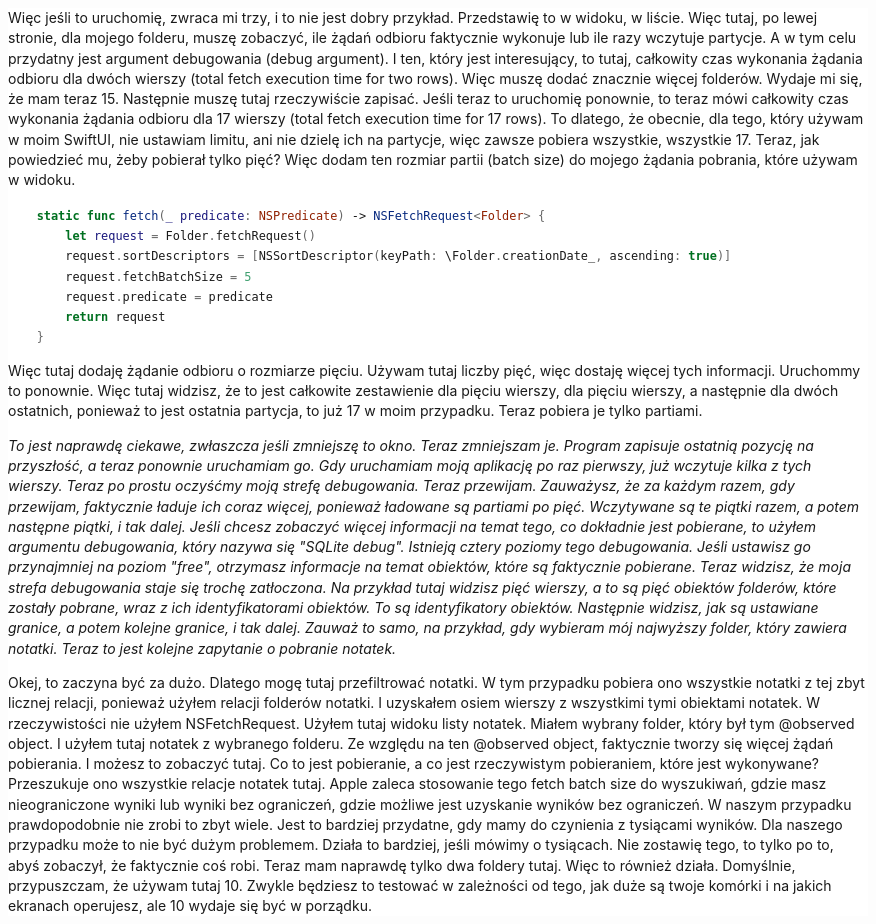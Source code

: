 Więc jeśli to uruchomię, zwraca mi trzy, i to nie jest dobry przykład. Przedstawię to w widoku, w liście. Więc tutaj, po lewej stronie, dla mojego folderu, muszę zobaczyć, ile żądań odbioru faktycznie wykonuje lub ile razy wczytuje partycje. A w tym celu przydatny jest argument debugowania (debug argument). I ten, który jest interesujący, to tutaj, całkowity czas wykonania żądania odbioru dla dwóch wierszy (total fetch execution time for two rows). Więc muszę dodać znacznie więcej folderów. Wydaje mi się, że mam teraz 15. Następnie muszę tutaj rzeczywiście zapisać. Jeśli teraz to uruchomię ponownie, to teraz mówi całkowity czas wykonania żądania odbioru dla 17 wierszy (total fetch execution time for 17 rows). To dlatego, że obecnie, dla tego, który używam w moim SwiftUI, nie ustawiam limitu, ani nie dzielę ich na partycje, więc zawsze pobiera wszystkie, wszystkie 17. Teraz, jak powiedzieć mu, żeby pobierał tylko pięć? Więc dodam ten rozmiar partii (batch size) do mojego żądania pobrania, które używam w widoku.

```swift
    static func fetch(_ predicate: NSPredicate) -> NSFetchRequest<Folder> {
        let request = Folder.fetchRequest()
        request.sortDescriptors = [NSSortDescriptor(keyPath: \Folder.creationDate_, ascending: true)]
        request.fetchBatchSize = 5
        request.predicate = predicate
        return request
    }
```

 Więc tutaj dodaję żądanie odbioru o rozmiarze pięciu. Używam tutaj liczby pięć, więc dostaję więcej tych informacji. Uruchommy to ponownie. Więc tutaj widzisz, że to jest całkowite zestawienie dla pięciu wierszy, dla pięciu wierszy, a następnie dla dwóch ostatnich, ponieważ to jest ostatnia partycja, to już 17 w moim przypadku. Teraz pobiera je tylko partiami.





*To jest naprawdę ciekawe, zwłaszcza jeśli zmniejszę to okno. Teraz zmniejszam je. Program zapisuje ostatnią pozycję na przyszłość, a teraz ponownie uruchamiam go. Gdy uruchamiam moją aplikację po raz pierwszy, już wczytuje kilka z tych wierszy. Teraz po prostu oczyśćmy moją strefę debugowania. Teraz przewijam. Zauważysz, że za każdym razem, gdy przewijam, faktycznie ładuje ich coraz więcej, ponieważ ładowane są partiami po pięć. Wczytywane są te piątki razem, a potem następne piątki, i tak dalej. Jeśli chcesz zobaczyć więcej informacji na temat tego, co dokładnie jest pobierane, to użyłem argumentu debugowania, który nazywa się "SQLite debug". Istnieją cztery poziomy tego debugowania. Jeśli ustawisz go przynajmniej na poziom "free", otrzymasz informacje na temat obiektów, które są faktycznie pobierane. Teraz widzisz, że moja strefa debugowania staje się trochę zatłoczona. Na przykład tutaj widzisz pięć wierszy, a to są pięć obiektów folderów, które zostały pobrane, wraz z ich identyfikatorami obiektów. To są identyfikatory obiektów. Następnie widzisz, jak są ustawiane granice, a potem kolejne granice, i tak dalej. Zauważ to samo, na przykład, gdy wybieram mój najwyższy folder, który zawiera notatki. Teraz to jest kolejne zapytanie o pobranie notatek.*



Okej, to zaczyna być za dużo. Dlatego mogę tutaj przefiltrować notatki. W tym przypadku pobiera ono wszystkie notatki z tej zbyt licznej relacji, ponieważ użyłem relacji folderów notatki. I uzyskałem osiem wierszy z wszystkimi tymi obiektami notatek. W rzeczywistości nie użyłem NSFetchRequest. Użyłem tutaj widoku listy notatek. Miałem wybrany folder, który był tym @observed object. I użyłem tutaj notatek z wybranego folderu. Ze względu na ten @observed object, faktycznie tworzy się więcej żądań pobierania. I możesz to zobaczyć tutaj. Co to jest pobieranie, a co jest rzeczywistym pobieraniem, które jest wykonywane? Przeszukuje ono wszystkie relacje notatek tutaj. Apple zaleca stosowanie tego fetch batch size do wyszukiwań, gdzie masz nieograniczone wyniki lub wyniki bez ograniczeń, gdzie możliwe jest uzyskanie wyników bez ograniczeń. W naszym przypadku prawdopodobnie nie zrobi to zbyt wiele. Jest to bardziej przydatne, gdy mamy do czynienia z tysiącami wyników. Dla naszego przypadku może to nie być dużym problemem. Działa to bardziej, jeśli mówimy o tysiącach. Nie zostawię tego, to tylko po to, abyś zobaczył, że faktycznie coś robi. Teraz mam naprawdę tylko dwa foldery tutaj. Więc to również działa. Domyślnie, przypuszczam, że używam tutaj 10. Zwykle będziesz to testować w zależności od tego, jak duże są twoje komórki i na jakich ekranach operujesz, ale 10 wydaje się być w porządku.
